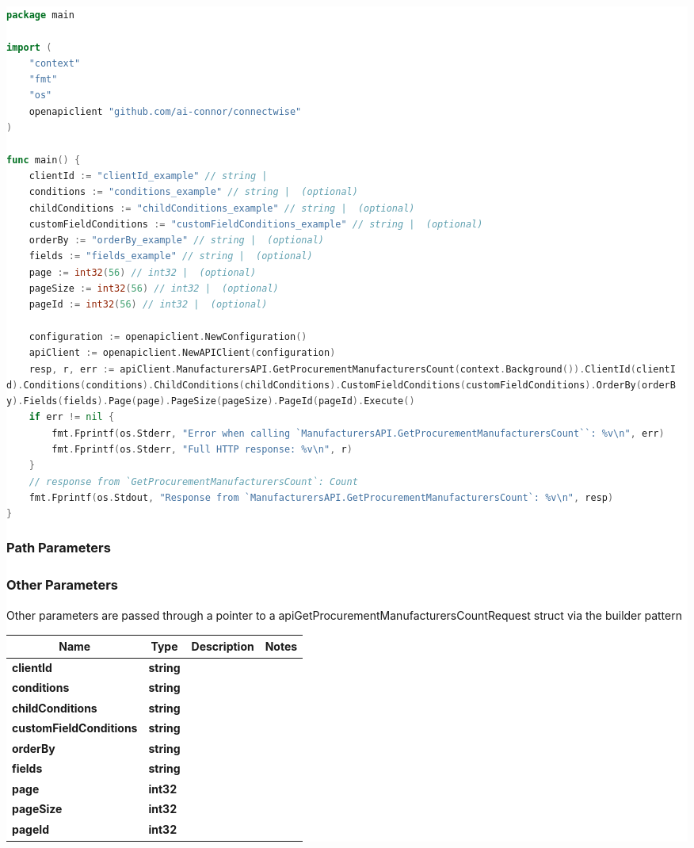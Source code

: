 ```go
package main

import (
	"context"
	"fmt"
	"os"
	openapiclient "github.com/ai-connor/connectwise"
)

func main() {
	clientId := "clientId_example" // string | 
	conditions := "conditions_example" // string |  (optional)
	childConditions := "childConditions_example" // string |  (optional)
	customFieldConditions := "customFieldConditions_example" // string |  (optional)
	orderBy := "orderBy_example" // string |  (optional)
	fields := "fields_example" // string |  (optional)
	page := int32(56) // int32 |  (optional)
	pageSize := int32(56) // int32 |  (optional)
	pageId := int32(56) // int32 |  (optional)

	configuration := openapiclient.NewConfiguration()
	apiClient := openapiclient.NewAPIClient(configuration)
	resp, r, err := apiClient.ManufacturersAPI.GetProcurementManufacturersCount(context.Background()).ClientId(clientId).Conditions(conditions).ChildConditions(childConditions).CustomFieldConditions(customFieldConditions).OrderBy(orderBy).Fields(fields).Page(page).PageSize(pageSize).PageId(pageId).Execute()
	if err != nil {
		fmt.Fprintf(os.Stderr, "Error when calling `ManufacturersAPI.GetProcurementManufacturersCount``: %v\n", err)
		fmt.Fprintf(os.Stderr, "Full HTTP response: %v\n", r)
	}
	// response from `GetProcurementManufacturersCount`: Count
	fmt.Fprintf(os.Stdout, "Response from `ManufacturersAPI.GetProcurementManufacturersCount`: %v\n", resp)
}
```

### Path Parameters



### Other Parameters

Other parameters are passed through a pointer to a apiGetProcurementManufacturersCountRequest struct via the builder pattern


Name | Type | Description  | Notes
------------- | ------------- | ------------- | -------------
 **clientId** | **string** |  | 
 **conditions** | **string** |  | 
 **childConditions** | **string** |  | 
 **customFieldConditions** | **string** |  | 
 **orderBy** | **string** |  | 
 **fields** | **string** |  | 
 **page** | **int32** |  | 
 **pageSize** | **int32** |  | 
 **pageId** | **int32** |  | 
